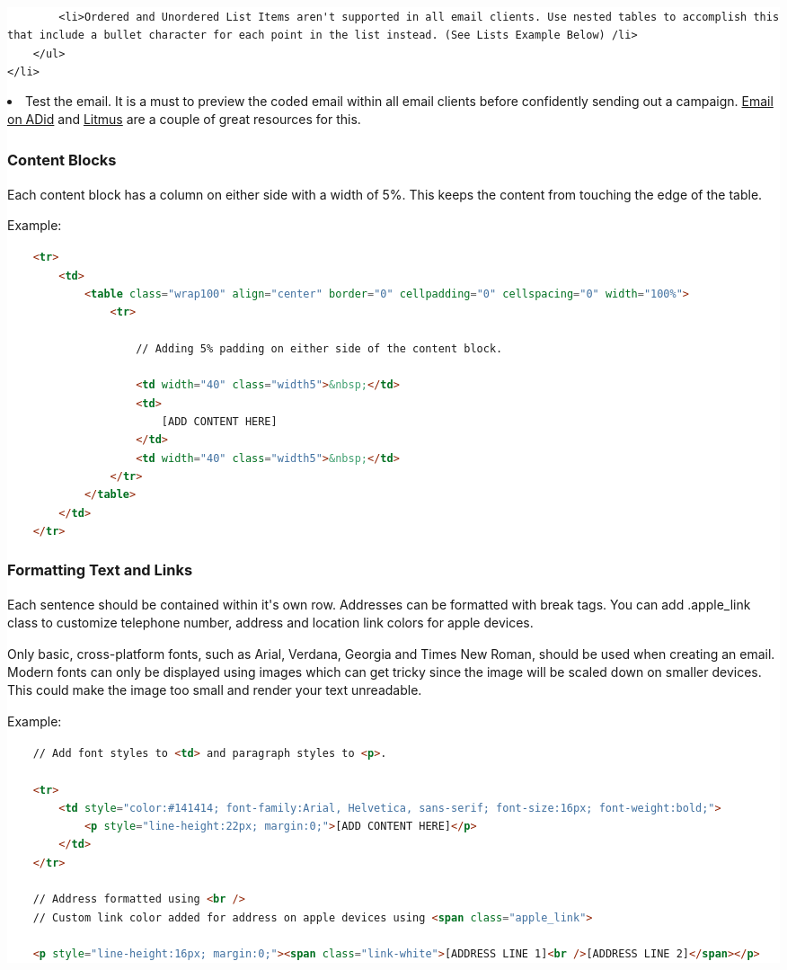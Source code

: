 			<li>Ordered and Unordered List Items aren't supported in all email clients. Use nested tables to accomplish this that include a bullet character for each point in the list instead. (See Lists Example Below) /li>
		</ul>
	</li>
<li>Test the email. It is a must to preview the coded email within all email clients before confidently sending out a campaign. <a href="https://www.emailonacid.com/" target="_blank">Email on ADid</a> and <a href="https://litmus.com/" target="_blank">Litmus</a> are a couple of great resources for this. </li>
</ul>

<h3>Content Blocks</h3>
Each content block has a column on either side with a width of 5%. This keeps the content from touching the edge of the table. 

Example:

```html
	<tr>
		<td>
			<table class="wrap100" align="center" border="0" cellpadding="0" cellspacing="0" width="100%">
				<tr>

					// Adding 5% padding on either side of the content block.

					<td width="40" class="width5">&nbsp;</td>
					<td>
						[ADD CONTENT HERE]
					</td>
					<td width="40" class="width5">&nbsp;</td>
				</tr>
			</table>
		</td>
	</tr>
```
<h3>Formatting Text and Links</h3>
Each sentence should be contained within it's own row. Addresses can be formatted with break tags. You can add .apple_link class to customize telephone number, address and location link colors for apple devices. 

Only basic, cross-platform fonts, such as Arial, Verdana, Georgia and Times New Roman, should be used when creating an email. Modern fonts can only be displayed using images which can get tricky since the image will be scaled down on smaller devices. This could make the image too small and render your text unreadable.

Example:

```html
	// Add font styles to <td> and paragraph styles to <p>.

	<tr>
		<td style="color:#141414; font-family:Arial, Helvetica, sans-serif; font-size:16px; font-weight:bold;">
			<p style="line-height:22px; margin:0;">[ADD CONTENT HERE]</p>
		</td>
	</tr>

	// Address formatted using <br />
	// Custom link color added for address on apple devices	using <span class="apple_link">

	<p style="line-height:16px; margin:0;"><span class="link-white">[ADDRESS LINE 1]<br />[ADDRESS LINE 2]</span></p>
```

